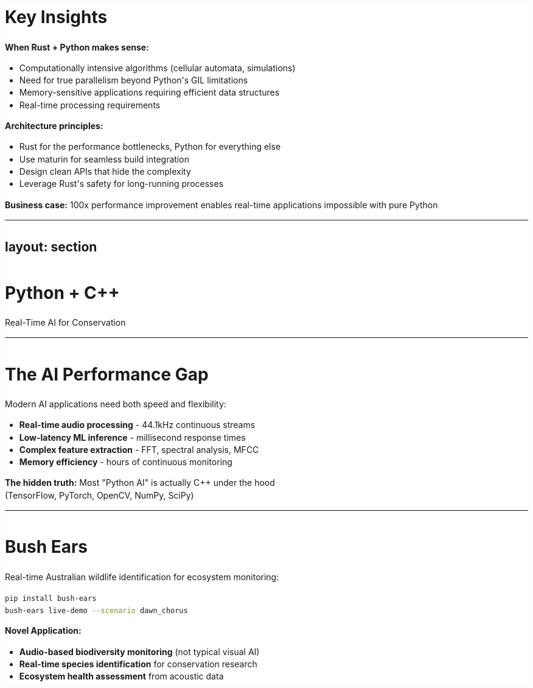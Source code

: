 # Key Insights

**When Rust + Python makes sense:**
- Computationally intensive algorithms (cellular automata, simulations)
- Need for true parallelism beyond Python's GIL limitations
- Memory-sensitive applications requiring efficient data structures
- Real-time processing requirements

**Architecture principles:**
- Rust for the performance bottlenecks, Python for everything else
- Use maturin for seamless build integration
- Design clean APIs that hide the complexity
- Leverage Rust's safety for long-running processes

**Business case:** 100x performance improvement enables real-time applications impossible with pure Python

---
layout: section
---

# Python + C++
Real-Time AI for Conservation

---

# The AI Performance Gap

Modern AI applications need both speed and flexibility:

- **Real-time audio processing** - 44.1kHz continuous streams
- **Low-latency ML inference** - millisecond response times
- **Complex feature extraction** - FFT, spectral analysis, MFCC
- **Memory efficiency** - hours of continuous monitoring

**The hidden truth:** Most "Python AI" is actually C++ under the hood  
(TensorFlow, PyTorch, OpenCV, NumPy, SciPy)

---

# Bush Ears

Real-time Australian wildlife identification for ecosystem monitoring:

```bash
pip install bush-ears
bush-ears live-demo --scenario dawn_chorus
```

**Novel Application:**
- **Audio-based biodiversity monitoring** (not typical visual AI)
- **Real-time species identification** for conservation research
- **Ecosystem health assessment** from acoustic data
